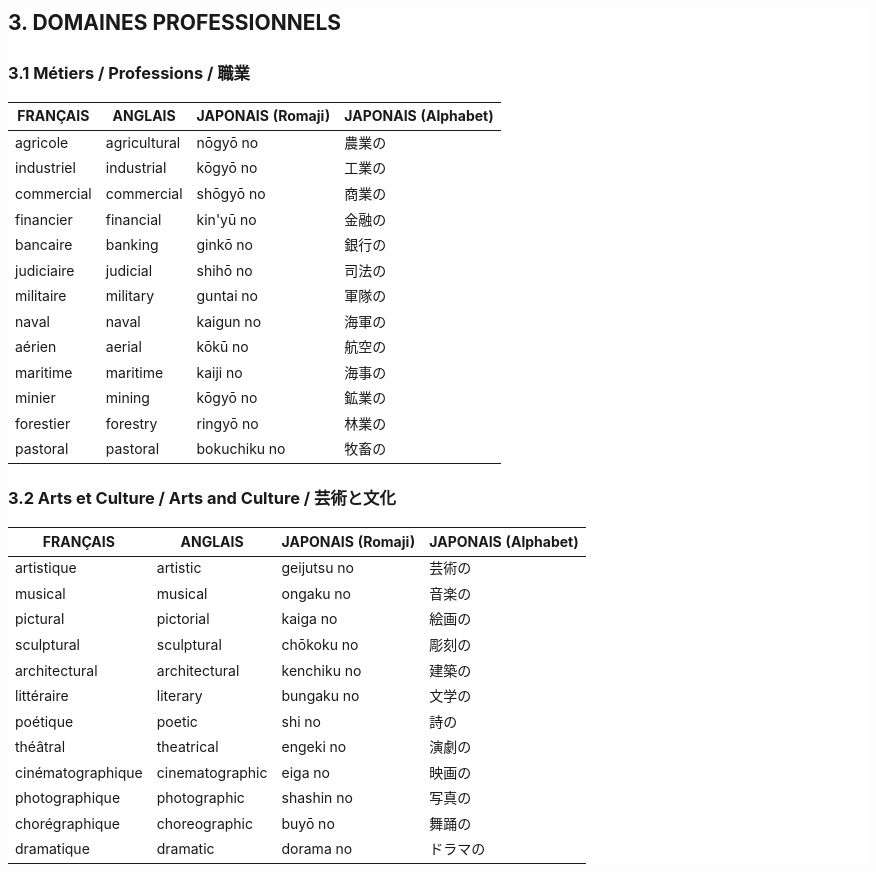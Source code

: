 
## 3. DOMAINES PROFESSIONNELS

### 3.1 Métiers / Professions / 職業

| FRANÇAIS | ANGLAIS | JAPONAIS (Romaji) | JAPONAIS (Alphabet) |
|----------|---------|-------------------|---------------------|
| agricole | agricultural | nōgyō no | 農業の |
| industriel | industrial | kōgyō no | 工業の |
| commercial | commercial | shōgyō no | 商業の |
| financier | financial | kin'yū no | 金融の |
| bancaire | banking | ginkō no | 銀行の |
| judiciaire | judicial | shihō no | 司法の |
| militaire | military | guntai no | 軍隊の |
| naval | naval | kaigun no | 海軍の |
| aérien | aerial | kōkū no | 航空の |
| maritime | maritime | kaiji no | 海事の |
| minier | mining | kōgyō no | 鉱業の |
| forestier | forestry | ringyō no | 林業の |
| pastoral | pastoral | bokuchiku no | 牧畜の |

### 3.2 Arts et Culture / Arts and Culture / 芸術と文化

| FRANÇAIS | ANGLAIS | JAPONAIS (Romaji) | JAPONAIS (Alphabet) |
|----------|---------|-------------------|---------------------|
| artistique | artistic | geijutsu no | 芸術の |
| musical | musical | ongaku no | 音楽の |
| pictural | pictorial | kaiga no | 絵画の |
| sculptural | sculptural | chōkoku no | 彫刻の |
| architectural | architectural | kenchiku no | 建築の |
| littéraire | literary | bungaku no | 文学の |
| poétique | poetic | shi no | 詩の |
| théâtral | theatrical | engeki no | 演劇の |
| cinématographique | cinematographic | eiga no | 映画の |
| photographique | photographic | shashin no | 写真の |
| chorégraphique | choreographic | buyō no | 舞踊の |
| dramatique | dramatic | dorama no | ドラマの |
